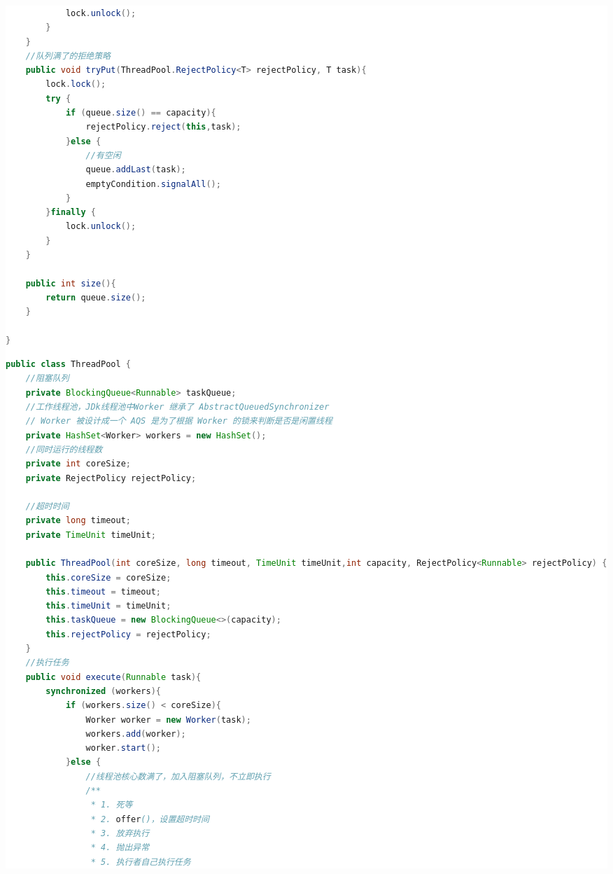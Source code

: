 ```java
            lock.unlock();
        }
    }
	//队列满了的拒绝策略
    public void tryPut(ThreadPool.RejectPolicy<T> rejectPolicy, T task){
        lock.lock();
        try {
            if (queue.size() == capacity){
                rejectPolicy.reject(this,task);
            }else {
                //有空闲
                queue.addLast(task);
                emptyCondition.signalAll();
            }
        }finally {
            lock.unlock();
        }
    }

    public int size(){
        return queue.size();
    }

}
```

```java
public class ThreadPool {
    //阻塞队列
    private BlockingQueue<Runnable> taskQueue;
	//工作线程池，JDk线程池中Worker 继承了 AbstractQueuedSynchronizer
    // Worker 被设计成一个 AQS 是为了根据 Worker 的锁来判断是否是闲置线程
    private HashSet<Worker> workers = new HashSet();
	//同时运行的线程数
    private int coreSize;
    private RejectPolicy rejectPolicy;

    //超时时间
    private long timeout;
    private TimeUnit timeUnit;

    public ThreadPool(int coreSize, long timeout, TimeUnit timeUnit,int capacity, RejectPolicy<Runnable> rejectPolicy) {
        this.coreSize = coreSize;
        this.timeout = timeout;
        this.timeUnit = timeUnit;
        this.taskQueue = new BlockingQueue<>(capacity);
        this.rejectPolicy = rejectPolicy;
    }
	//执行任务
    public void execute(Runnable task){
        synchronized (workers){
            if (workers.size() < coreSize){
                Worker worker = new Worker(task);
                workers.add(worker);
                worker.start();
            }else {
                //线程池核心数满了，加入阻塞队列，不立即执行
                /**
                 * 1. 死等
                 * 2. offer()，设置超时时间
                 * 3. 放弃执行
                 * 4. 抛出异常
                 * 5. 执行者自己执行任务
```